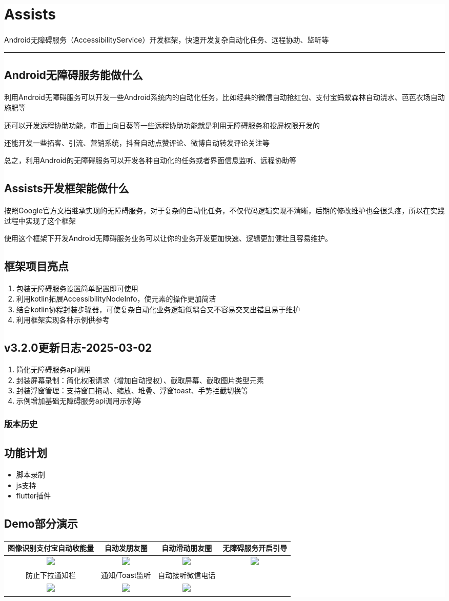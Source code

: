 # Assists
Android无障碍服务（AccessibilityService）开发框架，快速开发复杂自动化任务、远程协助、监听等
***
## Android无障碍服务能做什么
利用Android无障碍服务可以开发一些Android系统内的自动化任务，比如经典的微信自动抢红包、支付宝蚂蚁森林自动浇水、芭芭农场自动施肥等
 
还可以开发远程协助功能，市面上向日葵等一些远程协助功能就是利用无障碍服务和投屏权限开发的

还能开发一些拓客、引流、营销系统，抖音自动点赞评论、微博自动转发评论关注等

总之，利用Android的无障碍服务可以开发各种自动化的任务或者界面信息监听、远程协助等

## Assists开发框架能做什么

按照Google官方文档继承实现的无障碍服务，对于复杂的自动化任务，不仅代码逻辑实现不清晰，后期的修改维护也会很头疼，所以在实践过程中实现了这个框架

使用这个框架下开发Android无障碍服务业务可以让你的业务开发更加快速、逻辑更加健壮且容易维护。

## 框架项目亮点
1. 包装无障碍服务设置简单配置即可使用
2. 利用kotlin拓展AccessibilityNodeInfo，使元素的操作更加简洁
3. 结合kotlin协程封装步骤器，可使复杂自动化业务逻辑低耦合又不容易交叉出错且易于维护
4. 利用框架实现各种示例供参考

## v3.2.0更新日志-2025-03-02
1. 简化无障碍服务api调用
2. 封装屏幕录制：简化权限请求（增加自动授权）、截取屏幕、截取图片类型元素
3. 封装浮窗管理：支持窗口拖动、缩放、堆叠、浮窗toast、手势拦截切换等
4. 示例增加基础无障碍服务api调用示例等

### [版本历史](https://github.com/ven-coder/Assists/releases)

## 功能计划
- 脚本录制
- js支持
- flutter插件

## Demo部分演示
| 图像识别支付宝自动收能量 |自动发朋友圈|自动滑动朋友圈| 无障碍服务开启引导 |
|:-:|:-:|:-:|:-:|
| <img src="https://github.com/ven-coder/Assists/assets/27257149/8d1d09b2-e4b3-44dc-b5df-68fcdcac7a62" width=180 /> |<img src="https://github.com/ven-coder/Assists/assets/27257149/4713656b-a8ff-4c99-9814-a0b883ebbe64" width=180 />|<img src="https://github.com/ven-coder/Assists/assets/27257149/056ef46b-8076-4f90-ab5a-263ff308f8e8" width=180 />| <img src="https://github.com/user-attachments/assets/9e20a757-8d8f-47e6-999b-8532b4e6827a" width=180 /> |
防止下拉通知栏|通知/Toast监听|自动接听微信电话|
|<img src="https://github.com/user-attachments/assets/76613db4-c0a9-4ad8-abde-ec0ef8f7ed09" width=180 />|<img src="https://github.com/user-attachments/assets/cc6a861a-3512-43c0-9c1d-4e61229dc527" width=180 />|<img src="https://github.com/user-attachments/assets/25472235-8d6d-4327-9bc5-db47253b7f0e" width=180 />

